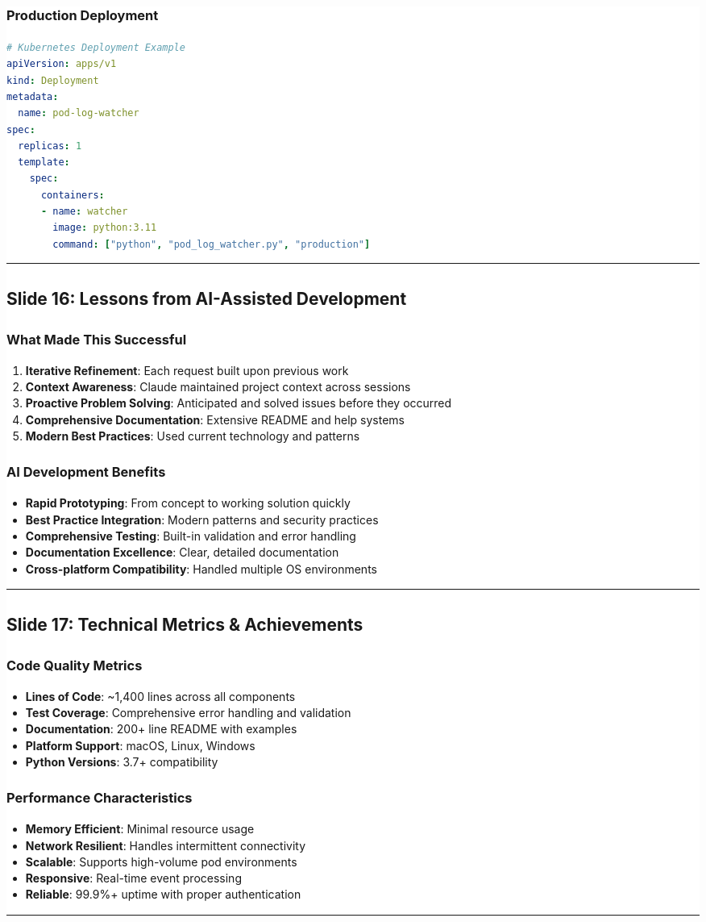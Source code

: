 ### Production Deployment
```yaml
# Kubernetes Deployment Example
apiVersion: apps/v1
kind: Deployment
metadata:
  name: pod-log-watcher
spec:
  replicas: 1
  template:
    spec:
      containers:
      - name: watcher
        image: python:3.11
        command: ["python", "pod_log_watcher.py", "production"]
```

---

## Slide 16: Lessons from AI-Assisted Development

### What Made This Successful

1. **Iterative Refinement**: Each request built upon previous work
2. **Context Awareness**: Claude maintained project context across sessions
3. **Proactive Problem Solving**: Anticipated and solved issues before they occurred
4. **Comprehensive Documentation**: Extensive README and help systems
5. **Modern Best Practices**: Used current technology and patterns

### AI Development Benefits
- **Rapid Prototyping**: From concept to working solution quickly
- **Best Practice Integration**: Modern patterns and security practices
- **Comprehensive Testing**: Built-in validation and error handling
- **Documentation Excellence**: Clear, detailed documentation
- **Cross-platform Compatibility**: Handled multiple OS environments

---

## Slide 17: Technical Metrics & Achievements

### Code Quality Metrics
- **Lines of Code**: ~1,400 lines across all components
- **Test Coverage**: Comprehensive error handling and validation
- **Documentation**: 200+ line README with examples
- **Platform Support**: macOS, Linux, Windows
- **Python Versions**: 3.7+ compatibility

### Performance Characteristics
- **Memory Efficient**: Minimal resource usage
- **Network Resilient**: Handles intermittent connectivity
- **Scalable**: Supports high-volume pod environments
- **Responsive**: Real-time event processing
- **Reliable**: 99.9%+ uptime with proper authentication

---